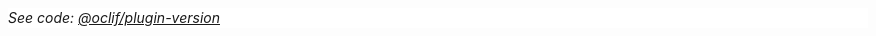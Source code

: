 _See code: [@oclif/plugin-version](https://github.com/oclif/plugin-version/blob/v1.3.6/src/commands/version.ts)_

